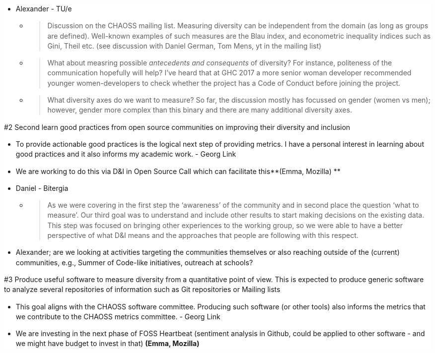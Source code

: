   - Alexander - TU/e
    
      - > Discussion on the CHAOSS mailing list. Measuring diversity can
        > be independent from the domain (as long as groups are
        > defined). Well-known examples of such measures are the Blau
        > index, and econometric inequality indices such as Gini, Theil
        > etc. (see discussion with Daniel German, Tom Mens, yt in the
        > mailing list)
    
      - > What about measring possible *antecedents and consequents* of
        > diversity? For instance, politeness of the communication
        > hopefully will help? I’ve heard that at GHC 2017 a more senior
        > woman developer recommended younger women-developers to check
        > whether the project has a Code of Conduct before joining the
        > project.
    
      - > What diversity axes do we want to measure? So far, the
        > discussion mostly has focussed on gender (women vs men);
        > however, gender more complex than this binary and there are
        > many additional diversity axes.

<span id="anchor-181"></span>\#2 Second learn good practices from open
source communities on improving their diversity and inclusion

  - To provide actionable good practices is the logical next step of
    providing metrics. I have a personal interest in learning about good
    practices and it also informs my academic work. - Georg Link

  - We are working to do this via D\&I in Open Source Call which can
    facilitate this**(Emma, Mozilla) **

  - Daniel - Bitergia
    
      - > As we were covering in the first step the ‘awareness’ of the
        > community and in second place the question ‘what to measure’.
        > Our third goal was to understand and include other results to
        > start making decisions on the existing data. This step was
        > focused on bringing other experiences to the working group, so
        > we were able to have a better perspective of what D\&I means
        > and the approaches that people are following with this
        > respect.

  - Alexander; are we looking at activities targeting the communities
    themselves or also reaching outside of the (current) communities,
    e.g., Summer of Code-like initiatives, outreach at schools?

<span id="anchor-182"></span>\#3 Produce useful software to measure
diversity from a quantitative point of view. This is expected to produce
generic software to analyze several repositories of information such as
Git repositories or Mailing lists

  - This goal aligns with the CHAOSS software committee. Producing such
    software (or other tools) also informs the metrics that we
    contribute to the CHAOSS metrics committee. - Georg Link

  - We are investing in the next phase of FOSS Heartbeat (sentiment
    analysis in Github, could be applied to other software - and we
    might have budget to invest in that) **(Emma, Mozilla)**
